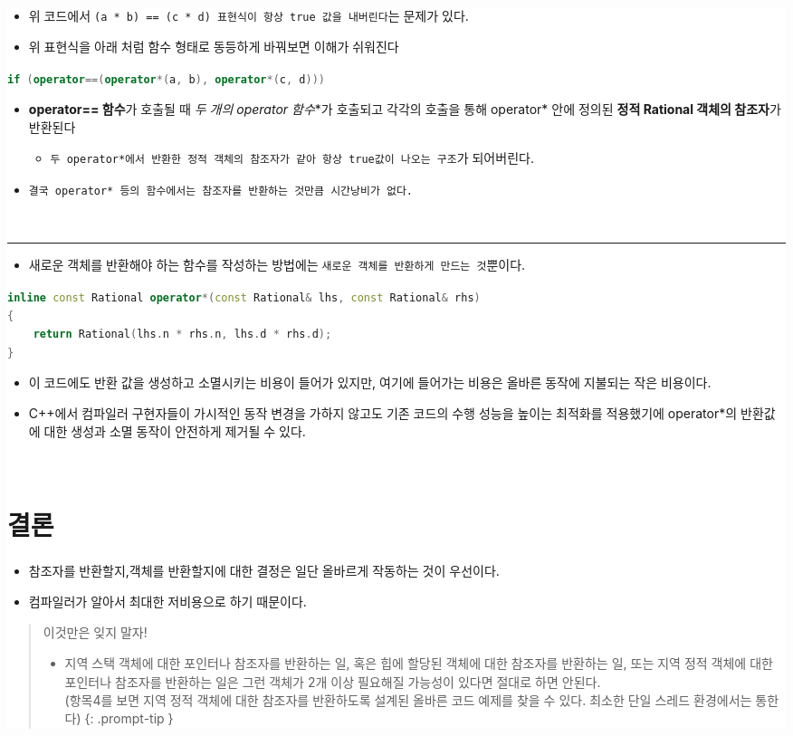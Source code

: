* 위 코드에서 `(a * b) == (c * d) 표현식이 항상 true 값을 내버린다`는 문제가 있다.

* 위 표현식을 아래 처럼 함수 형태로 동등하게 바꿔보면 이해가 쉬워진다

```c++
if (operator==(operator*(a, b), operator*(c, d)))
```

* **operator== 함수**가 호출될 때 **두 개의 operator* 함수**가 호출되고 각각의 호출을 통해 operator* 안에 정의된 **정적 Rational 객체의 참조자**가 반환된다

  * `두 operator*에서 반환한 정적 객체의 참조자가 같아 항상 true값이 나오는 구조`가 되어버린다.

* `결국 operator* 등의 함수에서는 참조자를 반환하는 것만큼 시간낭비가 없다.`


<BR>

-----

* 새로운 객체를 반환해야 하는 함수를 작성하는 방법에는 `새로운 객체를 반환하게 만드는 것`뿐이다.

```c++
inline const Rational operator*(const Rational& lhs, const Rational& rhs)
{
    return Rational(lhs.n * rhs.n, lhs.d * rhs.d);
}
```

* 이 코드에도 반환 값을 생성하고 소멸시키는 비용이 들어가 있지만, 여기에 들어가는 비용은 올바른 동작에 지불되는 작은 비용이다.

* C++에서 컴파일러 구현자들이 가시적인 동작 변경을 가하지 않고도 기존 코드의 수행 성능을 높이는 최적화를 적용했기에 operator*의 반환값에 대한 생성과 소멸 동작이 안전하게 제거될 수 있다.

<br>

**결론**
========

* 참조자를 반환할지,객체를 반환할지에 대한 결정은 일단 올바르게 작동하는 것이 우선이다.

* 컴파일러가 알아서 최대한 저비용으로 하기 때문이다.


> 이것만은 잊지 말자!
> * 지역 스택 객체에 대한 포인터나 참조자를 반환하는 일, 혹은 힙에 할당된 객체에 
>   대한 참조자를 반환하는 일, 또는 지역 정적 객체에 대한 포인터나 참조자를 
>   반환하는 일은 그런 객체가 2개 이상 필요해질 가능성이 있다면 절대로 하면
>   안된다.
>   <br>(항목4를 보면 지역 정적 객체에 대한 참조자를 반환하도록 설계된 올바른 코드 예제를 찾을 수 있다. 최소한 단일 스레드 환경에서는 통한다) 
{: .prompt-tip }
